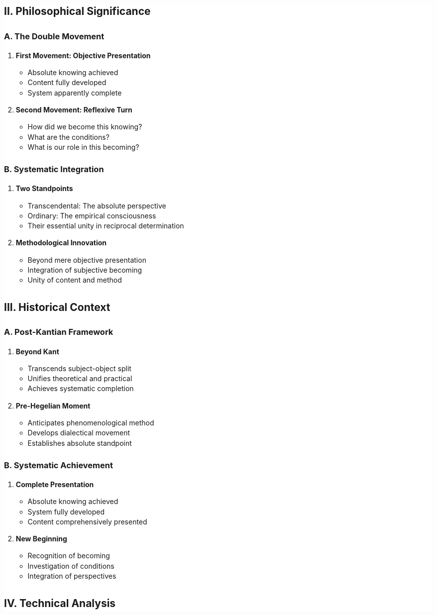## II. Philosophical Significance

### A. The Double Movement
1. **First Movement: Objective Presentation**
   - Absolute knowing achieved
   - Content fully developed
   - System apparently complete

2. **Second Movement: Reflexive Turn**
   - How did we become this knowing?
   - What are the conditions?
   - What is our role in this becoming?

### B. Systematic Integration
1. **Two Standpoints**
   - Transcendental: The absolute perspective
   - Ordinary: The empirical consciousness
   - Their essential unity in reciprocal determination

2. **Methodological Innovation**
   - Beyond mere objective presentation
   - Integration of subjective becoming
   - Unity of content and method

## III. Historical Context

### A. Post-Kantian Framework
1. **Beyond Kant**
   - Transcends subject-object split
   - Unifies theoretical and practical
   - Achieves systematic completion

2. **Pre-Hegelian Moment**
   - Anticipates phenomenological method
   - Develops dialectical movement
   - Establishes absolute standpoint

### B. Systematic Achievement
1. **Complete Presentation**
   - Absolute knowing achieved
   - System fully developed
   - Content comprehensively presented

2. **New Beginning**
   - Recognition of becoming
   - Investigation of conditions
   - Integration of perspectives

## IV. Technical Analysis
